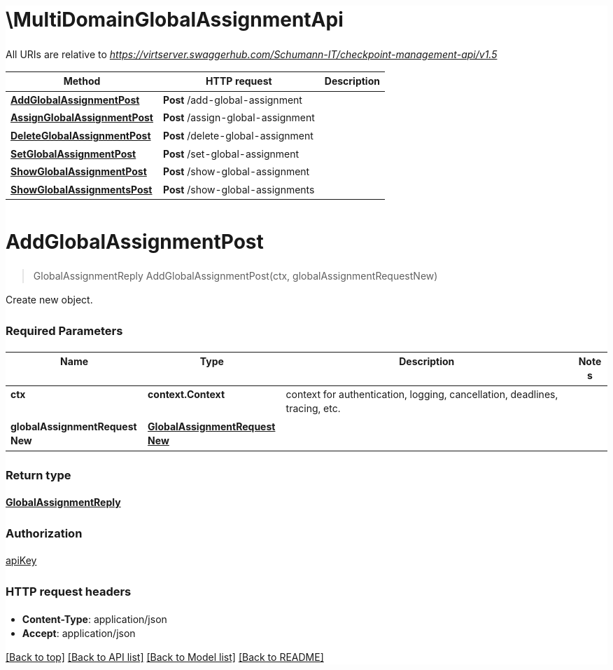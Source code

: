 # \MultiDomainGlobalAssignmentApi

All URIs are relative to *https://virtserver.swaggerhub.com/Schumann-IT/checkpoint-management-api/v1.5*

Method | HTTP request | Description
------------- | ------------- | -------------
[**AddGlobalAssignmentPost**](MultiDomainGlobalAssignmentApi.md#AddGlobalAssignmentPost) | **Post** /add-global-assignment | 
[**AssignGlobalAssignmentPost**](MultiDomainGlobalAssignmentApi.md#AssignGlobalAssignmentPost) | **Post** /assign-global-assignment | 
[**DeleteGlobalAssignmentPost**](MultiDomainGlobalAssignmentApi.md#DeleteGlobalAssignmentPost) | **Post** /delete-global-assignment | 
[**SetGlobalAssignmentPost**](MultiDomainGlobalAssignmentApi.md#SetGlobalAssignmentPost) | **Post** /set-global-assignment | 
[**ShowGlobalAssignmentPost**](MultiDomainGlobalAssignmentApi.md#ShowGlobalAssignmentPost) | **Post** /show-global-assignment | 
[**ShowGlobalAssignmentsPost**](MultiDomainGlobalAssignmentApi.md#ShowGlobalAssignmentsPost) | **Post** /show-global-assignments | 


# **AddGlobalAssignmentPost**
> GlobalAssignmentReply AddGlobalAssignmentPost(ctx, globalAssignmentRequestNew)


Create new object.

### Required Parameters

Name | Type | Description  | Notes
------------- | ------------- | ------------- | -------------
 **ctx** | **context.Context** | context for authentication, logging, cancellation, deadlines, tracing, etc.
  **globalAssignmentRequestNew** | [**GlobalAssignmentRequestNew**](GlobalAssignmentRequestNew.md)|  | 

### Return type

[**GlobalAssignmentReply**](GlobalAssignmentReply.md)

### Authorization

[apiKey](../README.md#apiKey)

### HTTP request headers

 - **Content-Type**: application/json
 - **Accept**: application/json

[[Back to top]](#) [[Back to API list]](../README.md#documentation-for-api-endpoints) [[Back to Model list]](../README.md#documentation-for-models) [[Back to README]](../README.md)
